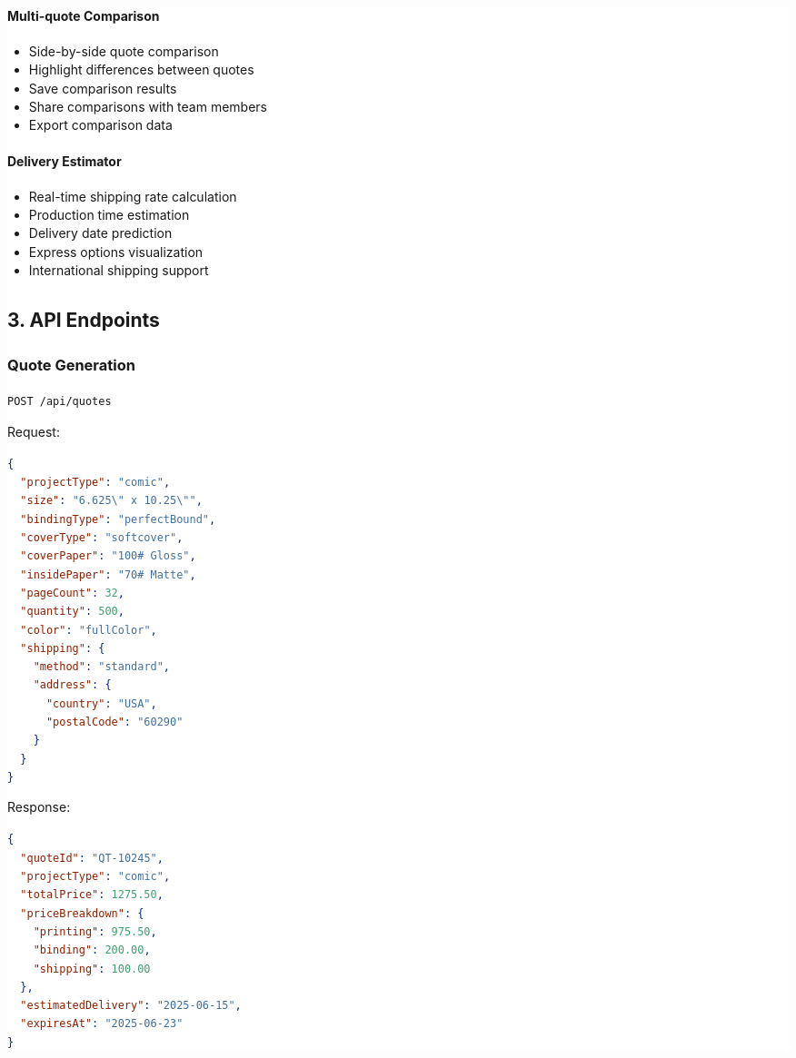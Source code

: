 #### Multi-quote Comparison
- Side-by-side quote comparison
- Highlight differences between quotes
- Save comparison results
- Share comparisons with team members
- Export comparison data

#### Delivery Estimator
- Real-time shipping rate calculation
- Production time estimation
- Delivery date prediction
- Express options visualization
- International shipping support

## 3. API Endpoints

### Quote Generation

```
POST /api/quotes
```

Request:
```json
{
  "projectType": "comic",
  "size": "6.625\" x 10.25\"",
  "bindingType": "perfectBound",
  "coverType": "softcover",
  "coverPaper": "100# Gloss",
  "insidePaper": "70# Matte",
  "pageCount": 32,
  "quantity": 500,
  "color": "fullColor",
  "shipping": {
    "method": "standard",
    "address": {
      "country": "USA",
      "postalCode": "60290"
    }
  }
}
```

Response:
```json
{
  "quoteId": "QT-10245",
  "projectType": "comic",
  "totalPrice": 1275.50,
  "priceBreakdown": {
    "printing": 975.50,
    "binding": 200.00,
    "shipping": 100.00
  },
  "estimatedDelivery": "2025-06-15",
  "expiresAt": "2025-06-23"
}
```
